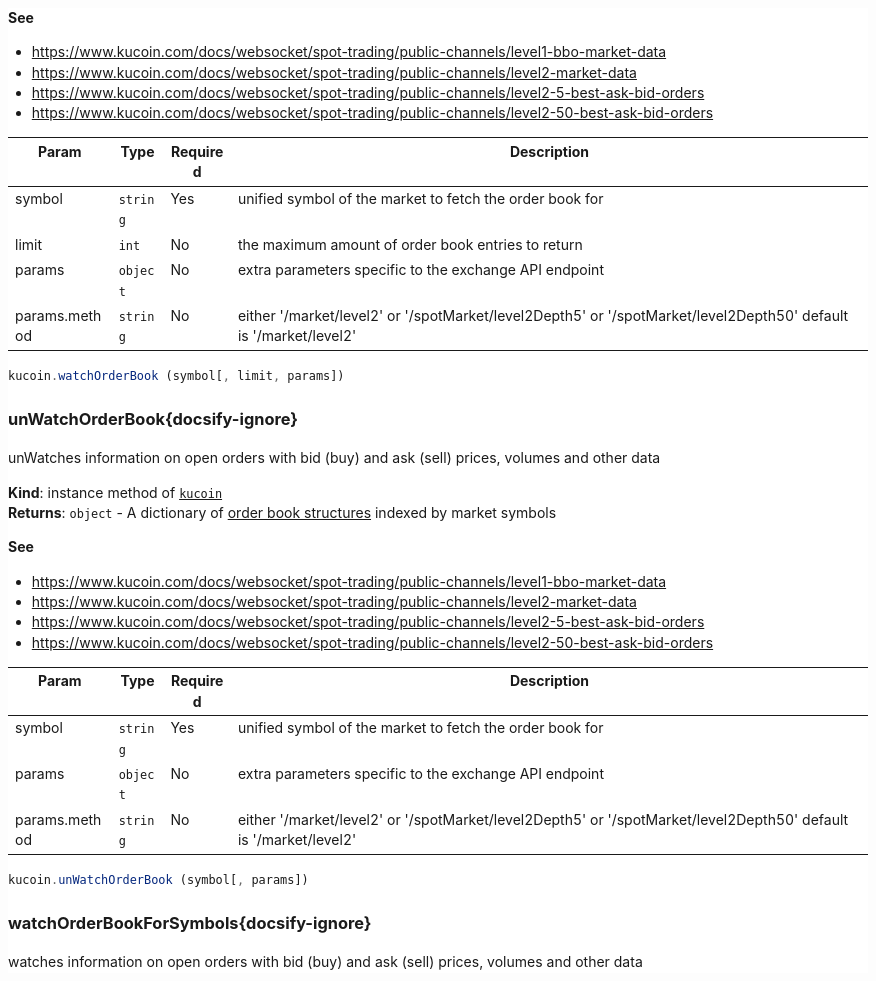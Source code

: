 **See**

- https://www.kucoin.com/docs/websocket/spot-trading/public-channels/level1-bbo-market-data
- https://www.kucoin.com/docs/websocket/spot-trading/public-channels/level2-market-data
- https://www.kucoin.com/docs/websocket/spot-trading/public-channels/level2-5-best-ask-bid-orders
- https://www.kucoin.com/docs/websocket/spot-trading/public-channels/level2-50-best-ask-bid-orders


| Param | Type | Required | Description |
| --- | --- | --- | --- |
| symbol | <code>string</code> | Yes | unified symbol of the market to fetch the order book for |
| limit | <code>int</code> | No | the maximum amount of order book entries to return |
| params | <code>object</code> | No | extra parameters specific to the exchange API endpoint |
| params.method | <code>string</code> | No | either '/market/level2' or '/spotMarket/level2Depth5' or '/spotMarket/level2Depth50' default is '/market/level2' |


```javascript
kucoin.watchOrderBook (symbol[, limit, params])
```


<a name="unWatchOrderBook" id="unwatchorderbook"></a>

### unWatchOrderBook{docsify-ignore}
unWatches information on open orders with bid (buy) and ask (sell) prices, volumes and other data

**Kind**: instance method of [<code>kucoin</code>](#kucoin)  
**Returns**: <code>object</code> - A dictionary of [order book structures](https://docs.ccxt.com/#/?id=order-book-structure) indexed by market symbols

**See**

- https://www.kucoin.com/docs/websocket/spot-trading/public-channels/level1-bbo-market-data
- https://www.kucoin.com/docs/websocket/spot-trading/public-channels/level2-market-data
- https://www.kucoin.com/docs/websocket/spot-trading/public-channels/level2-5-best-ask-bid-orders
- https://www.kucoin.com/docs/websocket/spot-trading/public-channels/level2-50-best-ask-bid-orders


| Param | Type | Required | Description |
| --- | --- | --- | --- |
| symbol | <code>string</code> | Yes | unified symbol of the market to fetch the order book for |
| params | <code>object</code> | No | extra parameters specific to the exchange API endpoint |
| params.method | <code>string</code> | No | either '/market/level2' or '/spotMarket/level2Depth5' or '/spotMarket/level2Depth50' default is '/market/level2' |


```javascript
kucoin.unWatchOrderBook (symbol[, params])
```


<a name="watchOrderBookForSymbols" id="watchorderbookforsymbols"></a>

### watchOrderBookForSymbols{docsify-ignore}
watches information on open orders with bid (buy) and ask (sell) prices, volumes and other data
